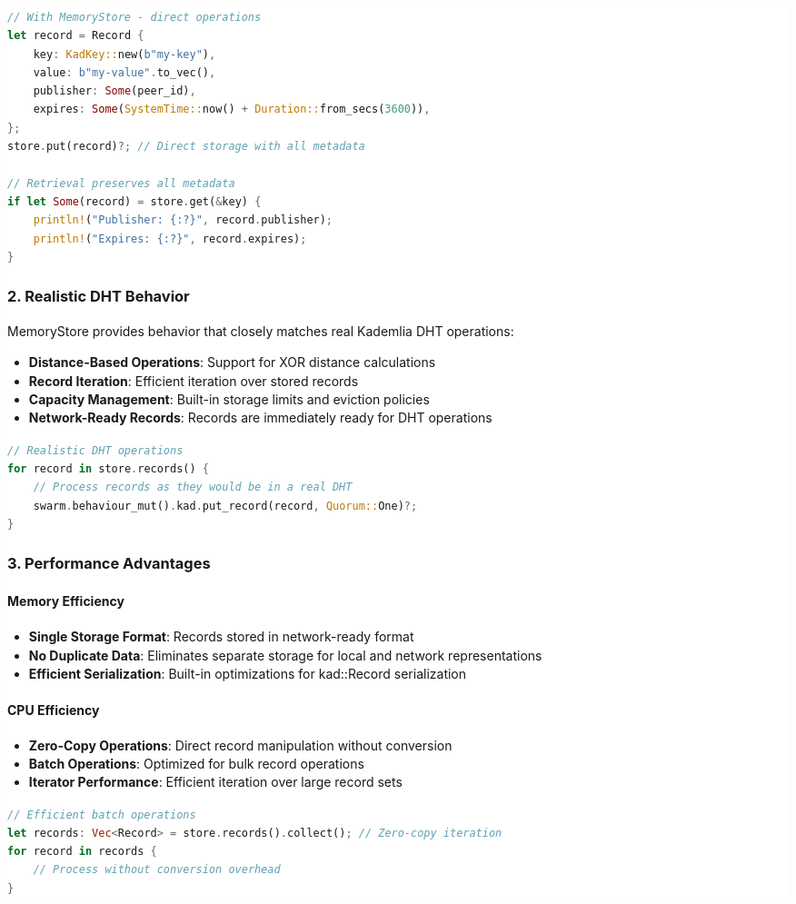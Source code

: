 ```rust
// With MemoryStore - direct operations
let record = Record {
    key: KadKey::new(b"my-key"),
    value: b"my-value".to_vec(),
    publisher: Some(peer_id),
    expires: Some(SystemTime::now() + Duration::from_secs(3600)),
};
store.put(record)?; // Direct storage with all metadata

// Retrieval preserves all metadata
if let Some(record) = store.get(&key) {
    println!("Publisher: {:?}", record.publisher);
    println!("Expires: {:?}", record.expires);
}
```

### 2. **Realistic DHT Behavior**

MemoryStore provides behavior that closely matches real Kademlia DHT operations:

- **Distance-Based Operations**: Support for XOR distance calculations
- **Record Iteration**: Efficient iteration over stored records
- **Capacity Management**: Built-in storage limits and eviction policies
- **Network-Ready Records**: Records are immediately ready for DHT operations

```rust
// Realistic DHT operations
for record in store.records() {
    // Process records as they would be in a real DHT
    swarm.behaviour_mut().kad.put_record(record, Quorum::One)?;
}
```

### 3. **Performance Advantages**

#### Memory Efficiency
- **Single Storage Format**: Records stored in network-ready format
- **No Duplicate Data**: Eliminates separate storage for local and network representations
- **Efficient Serialization**: Built-in optimizations for kad::Record serialization

#### CPU Efficiency
- **Zero-Copy Operations**: Direct record manipulation without conversion
- **Batch Operations**: Optimized for bulk record operations
- **Iterator Performance**: Efficient iteration over large record sets

```rust
// Efficient batch operations
let records: Vec<Record> = store.records().collect(); // Zero-copy iteration
for record in records {
    // Process without conversion overhead
}
```
